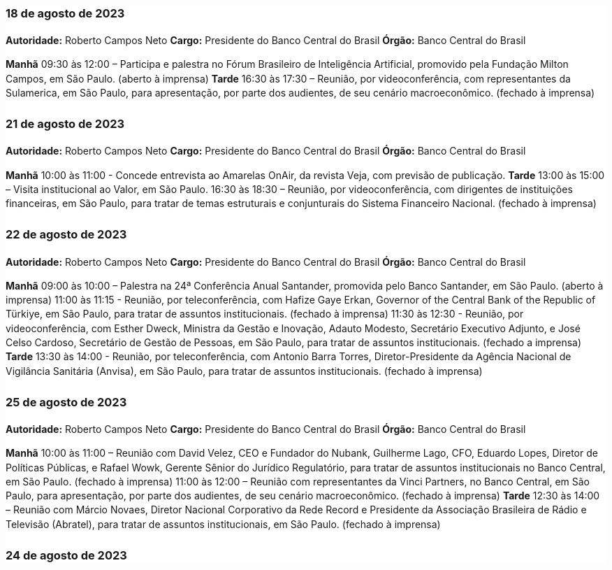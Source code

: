 ### 18 de agosto de 2023

**Autoridade:** Roberto Campos Neto
**Cargo:** Presidente do Banco Central do Brasil
**Órgão:** Banco Central do Brasil

  **Manhã** 09:30 às 12:00 – Participa e palestra no Fórum Brasileiro de Inteligência Artificial, promovido pela Fundação Milton Campos, em São Paulo. (aberto à imprensa)   **Tarde** 16:30 às 17:30 – Reunião, por videoconferência, com representantes da Sulamerica, em São Paulo, para apresentação, por parte dos audientes, de seu cenário macroeconômico. (fechado à imprensa)

### 21 de agosto de 2023

**Autoridade:** Roberto Campos Neto
**Cargo:** Presidente do Banco Central do Brasil
**Órgão:** Banco Central do Brasil

  **Manhã** 10:00 às 11:00 - Concede entrevista ao Amarelas OnAir, da revista Veja, com previsão de publicação.   **Tarde** 13:00 às 15:00 – Visita institucional ao Valor, em São Paulo. 16:30 às 18:30 – Reunião, por videoconferência, com dirigentes de instituições financeiras, em São Paulo, para tratar de temas estruturais e conjunturais do Sistema Financeiro Nacional. (fechado à imprensa)

### 22 de agosto de 2023

**Autoridade:** Roberto Campos Neto
**Cargo:** Presidente do Banco Central do Brasil
**Órgão:** Banco Central do Brasil

  **Manhã** 09:00 às 10:00 – Palestra na 24ª Conferência Anual Santander, promovida pelo Banco Santander, em São Paulo. (aberto à imprensa) 11:00 às 11:15 - Reunião, por teleconferência, com Hafize Gaye Erkan, Governor of the Central Bank of the Republic of Türkiye, em São Paulo, para tratar de assuntos institucionais. (fechado à imprensa) 11:30 às 12:30 - Reunião, por videoconferência, com Esther Dweck, Ministra da Gestão e Inovação, Adauto Modesto, Secretário Executivo Adjunto, e José Celso Cardoso, Secretário de Gestão de Pessoas, em São Paulo, para tratar de assuntos institucionais. (fechado a imprensa)   **Tarde** 13:30 às 14:00 - Reunião, por teleconferência, com Antonio Barra Torres, Diretor-Presidente da Agência Nacional de Vigilância Sanitária (Anvisa), em São Paulo, para tratar de assuntos institucionais. (fechado à imprensa)

### 25 de agosto de 2023

**Autoridade:** Roberto Campos Neto
**Cargo:** Presidente do Banco Central do Brasil
**Órgão:** Banco Central do Brasil

  **Manhã** 10:00 às 11:00 – Reunião com David Velez, CEO e Fundador do Nubank, Guilherme Lago, CFO, Eduardo Lopes, Diretor de Políticas Públicas, e Rafael Wowk, Gerente Sênior do Jurídico Regulatório, para tratar de assuntos institucionais no Banco Central, em São Paulo. (fechado à imprensa) 11:00 às 12:00 – Reunião com representantes da Vinci Partners, no Banco Central, em São Paulo, para apresentação, por parte dos audientes, de seu cenário macroeconômico. (fechado à imprensa)   **Tarde** 12:30 às 14:00 – Reunião com Márcio Novaes, Diretor Nacional Corporativo da Rede Record e Presidente da Associação Brasileira de Rádio e Televisão (Abratel), para tratar de assuntos institucionais, em São Paulo. (fechado à imprensa)

### 24 de agosto de 2023
